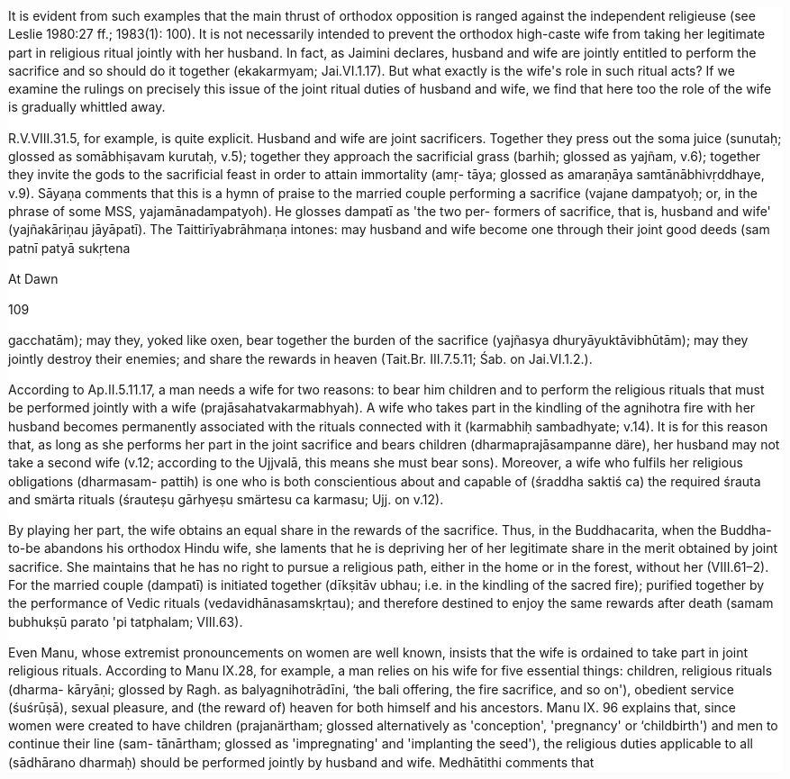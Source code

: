 It is evident from such examples that the main thrust of orthodox opposition is ranged against the independent religieuse (see Leslie 1980:27 ff.; 1983(1): 100). It is not necessarily intended to prevent the orthodox high-caste wife from taking her legitimate part in religious ritual jointly with her husband. In fact, as Jaimini declares, husband and wife are jointly entitled to perform the sacrifice and so should do it together (ekakarmyam; Jai.VI.1.17). But what exactly is the wife's role in such ritual acts? If we examine the rulings on precisely this issue of the joint ritual duties of husband and wife, we find that here too the role of the wife is gradually whittled away. 

R.V.VIII.31.5, for example, is quite explicit. Husband and wife are joint sacrificers. Together they press out the soma juice (sunutaḥ; glossed as somābhiṣavam kurutaḥ, v.5); together they approach the sacrificial grass (barhih; glossed as yajñam, v.6); together they invite the gods to the sacrificial feast in order to attain immortality (amṛ- tāya; glossed as amaraṇāya samtānābhivṛddhaye, v.9). Sāyaṇa comments that this is a hymn of praise to the married couple performing a sacrifice (vajane dampatyoḥ; or, in the phrase of some MSS, yajamānadampatyoh). He glosses dampatī as 'the two per- formers of sacrifice, that is, husband and wife' (yajñakāriņau jāyāpatī). The Taittirīyabrāhmaṇa intones: may husband and wife become one through their joint good deeds (sam patnī patyā sukṛtena 

 

At Dawn 

109 

gacchatām); may they, yoked like oxen, bear together the burden of the sacrifice (yajñasya dhuryāyuktāvibhūtām); may they jointly destroy their enemies; and share the rewards in heaven (Tait.Br. III.7.5.11; Śab. on Jai.VI.1.2.). 

According to Ap.II.5.11.17, a man needs a wife for two reasons: to bear him children and to perform the religious rituals that must be performed jointly with a wife (prajāsahatvakarmabhyah). A wife who takes part in the kindling of the agnihotra fire with her husband becomes permanently associated with the rituals connected with it (karmabhiḥ sambadhyate; v.14). It is for this reason that, as long as she performs her part in the joint sacrifice and bears children (dharmaprajāsampanne däre), her husband may not take a second wife (v.12; according to the Ujjvalā, this means she must bear sons). Moreover, a wife who fulfils her religious obligations (dharmasam- pattih) is one who is both conscientious about and capable of (śraddha saktiś ca) the required śrauta and smärta rituals (śrauteșu gārhyeṣu smärtesu ca karmasu; Ujj. on v.12). 

By playing her part, the wife obtains an equal share in the rewards of the sacrifice. Thus, in the Buddhacarita, when the Buddha- to-be abandons his orthodox Hindu wife, she laments that he is depriving her of her legitimate share in the merit obtained by joint sacrifice. She maintains that he has no right to pursue a religious path, either in the home or in the forest, without her (VIII.61–2). For the married couple (dampatī) is initiated together (dīkṣitāv ubhau; i.e. in the kindling of the sacred fire); purified together by the performance of Vedic rituals (vedavidhānasamskṛtau); and therefore destined to enjoy the same rewards after death (samam bubhukṣū parato 'pi tatphalam; VIII.63). 

Even Manu, whose extremist pronouncements on women are well known, insists that the wife is ordained to take part in joint religious rituals. According to Manu IX.28, for example, a man relies on his wife for five essential things: children, religious rituals (dharma- kāryāṇi; glossed by Ragh. as balyagnihotrādīni, ‘the bali offering, the fire sacrifice, and so on'), obedient service (śuśrūṣā), sexual pleasure, and (the reward of) heaven for both himself and his ancestors. Manu IX. 96 explains that, since women were created to have children (prajanärtham; glossed alternatively as 'conception', 'pregnancy' or ‘childbirth') and men to continue their line (sam- tānārtham; glossed as 'impregnating' and 'implanting the seed'), the religious duties applicable to all (sādhārano dharmaḥ) should be performed jointly by husband and wife. Medhātithi comments that 

 